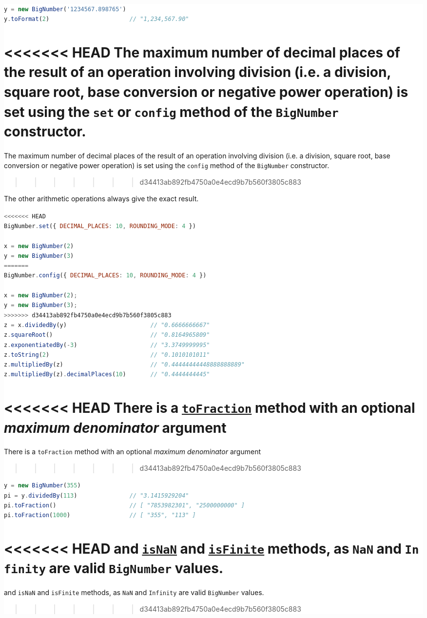 ```javascript
y = new BigNumber('1234567.898765')
y.toFormat(2)                       // "1,234,567.90"
```

<<<<<<< HEAD
The maximum number of decimal places of the result of an operation involving division (i.e. a division, square root, base conversion or negative power operation) is set using the `set` or `config` method of the `BigNumber` constructor.
=======
The maximum number of decimal places of the result of an operation involving division (i.e. a division, square root, base conversion or negative power operation) is set using the `config` method of the `BigNumber` constructor.
>>>>>>> d34413ab892fb4750a0e4ecd9b7b560f3805c883

The other arithmetic operations always give the exact result.

```javascript
<<<<<<< HEAD
BigNumber.set({ DECIMAL_PLACES: 10, ROUNDING_MODE: 4 })

x = new BigNumber(2)
y = new BigNumber(3)
=======
BigNumber.config({ DECIMAL_PLACES: 10, ROUNDING_MODE: 4 })

x = new BigNumber(2);
y = new BigNumber(3);
>>>>>>> d34413ab892fb4750a0e4ecd9b7b560f3805c883
z = x.dividedBy(y)                        // "0.6666666667"
z.squareRoot()                            // "0.8164965809"
z.exponentiatedBy(-3)                     // "3.3749999995"
z.toString(2)                             // "0.1010101011"
z.multipliedBy(z)                         // "0.44444444448888888889"
z.multipliedBy(z).decimalPlaces(10)       // "0.4444444445"
```

<<<<<<< HEAD
There is a [`toFraction`](http://mikemcl.github.io/bignumber.js/#toFr) method with an optional *maximum denominator* argument
=======
There is a `toFraction` method with an optional *maximum denominator* argument
>>>>>>> d34413ab892fb4750a0e4ecd9b7b560f3805c883

```javascript
y = new BigNumber(355)
pi = y.dividedBy(113)               // "3.1415929204"
pi.toFraction()                     // [ "7853982301", "2500000000" ]
pi.toFraction(1000)                 // [ "355", "113" ]
```

<<<<<<< HEAD
and [`isNaN`](http://mikemcl.github.io/bignumber.js/#isNaN) and [`isFinite`](http://mikemcl.github.io/bignumber.js/#isF) methods, as `NaN` and `Infinity` are valid `BigNumber` values.
=======
and `isNaN` and `isFinite` methods, as `NaN` and `Infinity` are valid `BigNumber` values.
>>>>>>> d34413ab892fb4750a0e4ecd9b7b560f3805c883
